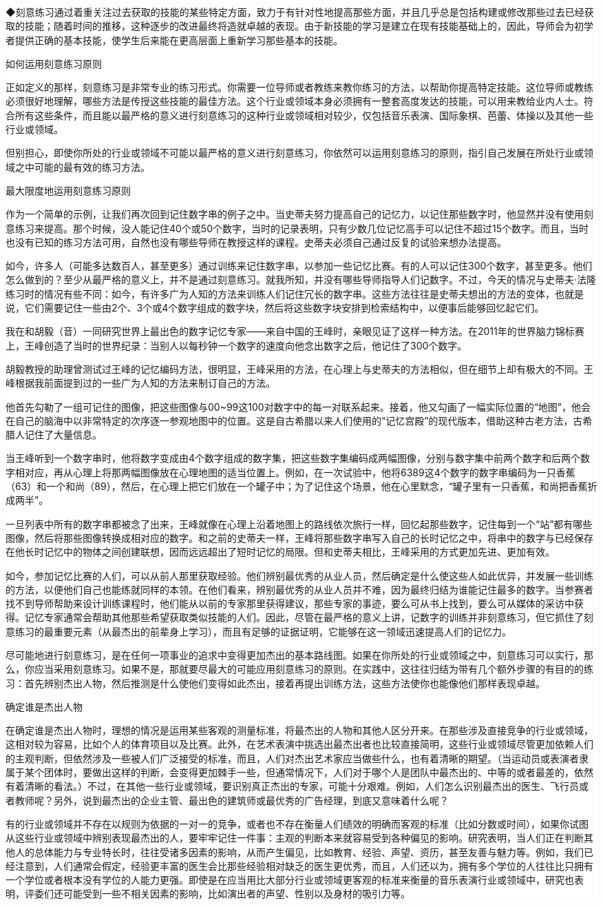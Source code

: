 ◆刻意练习通过着重关注过去获取的技能的某些特定方面，致力于有针对性地提高那些方面，并且几乎总是包括构建或修改那些过去已经获取的技能；随着时间的推移，这种逐步的改进最终将造就卓越的表现。由于新技能的学习是建立在现有技能基础上的，因此，导师会为初学者提供正确的基本技能，使学生后来能在更高层面上重新学习那些基本的技能。





如何运用刻意练习原则


正如定义的那样，刻意练习是非常专业的练习形式。你需要一位导师或者教练来教你练习的方法，以帮助你提高特定技能。这位导师或教练必须很好地理解，哪些方法是传授这些技能的最佳方法。这个行业或领域本身必须拥有一整套高度发达的技能，可以用来教给业内人士。符合所有这些条件，而且能以最严格的意义进行刻意练习的这种行业或领域相对较少，仅包括音乐表演、国际象棋、芭蕾、体操以及其他一些行业或领域。

但别担心，即使你所处的行业或领域不可能以最严格的意义进行刻意练习，你依然可以运用刻意练习的原则，指引自己发展在所处行业或领域之中可能的最有效的练习方法。





最大限度地运用刻意练习原则


作为一个简单的示例，让我们再次回到记住数字串的例子之中。当史蒂夫努力提高自己的记忆力，以记住那些数字时，他显然并没有使用刻意练习来提高。那个时候，没人能记住40个或50个数字，当时的记录表明，只有少数几位记忆高手可以记住不超过15个数字。而且，当时也没有已知的练习方法可用，自然也没有哪些导师在教授这样的课程。史蒂夫必须自己通过反复的试验来想办法提高。

如今，许多人（可能多达数百人，甚至更多）通过训练来记住数字串，以参加一些记忆比赛。有的人可以记住300个数字，甚至更多。他们怎么做到的？至少从最严格的意义上，并不是通过刻意练习。就我所知，并没有哪些导师指导人们记数字。不过，今天的情况与史蒂夫·法隆练习时的情况有些不同：如今，有许多广为人知的方法来训练人们记住冗长的数字串。这些方法往往是史蒂夫想出的方法的变体，也就是说，它们需要记住一些由2个、3个或4个数字组成的数字块，然后将这些数字块安排到检索结构中，以便事后能够回忆起它们。

我在和胡毅（音）一同研究世界上最出色的数字记忆专家——来自中国的王峰时，亲眼见证了这样一种方法。在2011年的世界脑力锦标赛上，王峰创造了当时的世界纪录：当别人以每秒钟一个数字的速度向他念出数字之后，他记住了300个数字。

胡毅教授的助理曾测试过王峰的记忆编码方法，很明显，王峰采用的方法，在心理上与史蒂夫的方法相似，但在细节上却有极大的不同。王峰根据我前面提到过的一些广为人知的方法来制订自己的方法。

他首先勾勒了一组可记住的图像，把这些图像与00~99这100对数字中的每一对联系起来。接着，他又勾画了一幅实际位置的“地图”，他会在自己的脑海中以非常特定的次序逐一参观地图中的位置。这是自古希腊以来人们使用的“记忆宫殿”的现代版本，借助这种古老方法，古希腊人记住了大量信息。

当王峰听到一个数字串时，他将数字变成由4个数字组成的数字集，把这些数字集编码成两幅图像，分别与数字集中前两个数字和后两个数字相对应，再从心理上将那两幅图像放在心理地图的适当位置上。例如，在一次试验中，他将6389这4个数字的数字串编码为一只香蕉（63）和一个和尚（89），然后，在心理上把它们放在一个罐子中；为了记住这个场景，他在心里默念，“罐子里有一只香蕉，和尚把香蕉折成两半”。

一旦列表中所有的数字串都被念了出来，王峰就像在心理上沿着地图上的路线依次旅行一样，回忆起那些数字，记住每到一个“站”都有哪些图像，然后将那些图像转换成相对应的数字。和之前的史蒂夫一样，王峰将那些数字串写入自己的长时记忆之中，将串中的数字与已经保存在他长时记忆中的物体之间创建联想，因而远远超出了短时记忆的局限。但和史蒂夫相比，王峰采用的方式更加先进、更加有效。

如今，参加记忆比赛的人们，可以从前人那里获取经验。他们辨别最优秀的从业人员，然后确定是什么使这些人如此优异，并发展一些训练的方法，以便他们自己也能练就同样的本领。在他们看来，辨别最优秀的从业人员并不难，因为最终归结为谁能记住最多的数字。当参赛者找不到导师帮助来设计训练课程时，他们能从以前的专家那里获得建议，那些专家的事迹，要么可从书上找到，要么可从媒体的采访中获得。记忆专家通常会帮助其他那些希望获取类似技能的人们。因此，尽管在最严格的意义上讲，记数字的训练并非刻意练习，但它抓住了刻意练习的最重要元素（从最杰出的前辈身上学习），而且有足够的证据证明，它能够在这一领域迅速提高人们的记忆力。

尽可能地进行刻意练习，是在任何一项事业的追求中变得更加杰出的基本路线图。如果在你所处的行业或领域之中，刻意练习可以实行，那么，你应当采用刻意练习。如果不是，那就要尽最大的可能应用刻意练习的原则。在实践中，这往往归结为带有几个额外步骤的有目的的练习：首先辨别杰出人物，然后推测是什么使他们变得如此杰出，接着再提出训练方法，这些方法使你也能像他们那样表现卓越。





确定谁是杰出人物


在确定谁是杰出人物时，理想的情况是运用某些客观的测量标准，将最杰出的人物和其他人区分开来。在那些涉及直接竞争的行业或领域，这相对较为容易，比如个人的体育项目以及比赛。此外，在艺术表演中挑选出最杰出者也比较直接简明，这些行业或领域尽管更加依赖人们的主观判断，但依然涉及一些被人们广泛接受的标准，而且，人们对杰出艺术家应当做些什么，也有着清晰的期望。（当运动员或表演者隶属于某个团体时，要做出这样的判断，会变得更加棘手一些，但通常情况下，人们对于哪个人是团队中最杰出的、中等的或者最差的，依然有着清晰的看法。）不过，在其他一些行业或领域，要识别真正杰出的专家，可能十分艰难。例如，人们怎么识别最杰出的医生、飞行员或者教师呢？另外，说到最杰出的企业主管、最出色的建筑师或最优秀的广告经理，到底又意味着什么呢？

有的行业或领域并不存在以规则为依据的一对一的竞争，或者也不存在衡量人们绩效的明确而客观的标准（比如分数或时间），如果你试图从这些行业或领域中辨别表现最杰出的人，要牢牢记住一件事：主观的判断本来就容易受到各种偏见的影响。研究表明，当人们正在判断其他人的总体能力与专业特长时，往往受诸多因素的影响，从而产生偏见，比如教育、经验、声望、资历，甚至友善与魅力等。例如，我们已经注意到，人们通常会假定，经验更丰富的医生会比那些经验相对缺乏的医生更优秀，而且，人们还以为，拥有多个学位的人往往比只拥有一个学位或者根本没有学位的人能力更强。即使是在应当用比大部分行业或领域更客观的标准来衡量的音乐表演行业或领域中，研究也表明，评委们还可能受到一些不相关因素的影响，比如演出者的声望、性别以及身材的吸引力等。
